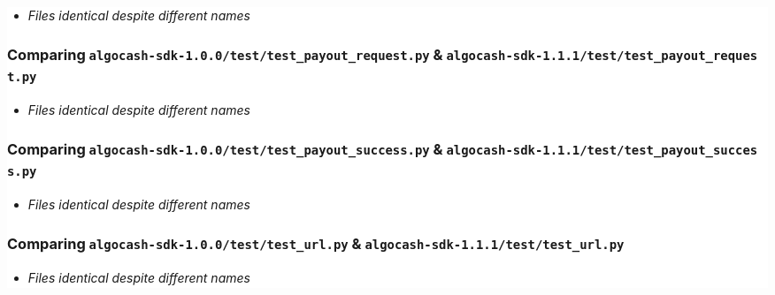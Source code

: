  * *Files identical despite different names*

### Comparing `algocash-sdk-1.0.0/test/test_payout_request.py` & `algocash-sdk-1.1.1/test/test_payout_request.py`

 * *Files identical despite different names*

### Comparing `algocash-sdk-1.0.0/test/test_payout_success.py` & `algocash-sdk-1.1.1/test/test_payout_success.py`

 * *Files identical despite different names*

### Comparing `algocash-sdk-1.0.0/test/test_url.py` & `algocash-sdk-1.1.1/test/test_url.py`

 * *Files identical despite different names*

